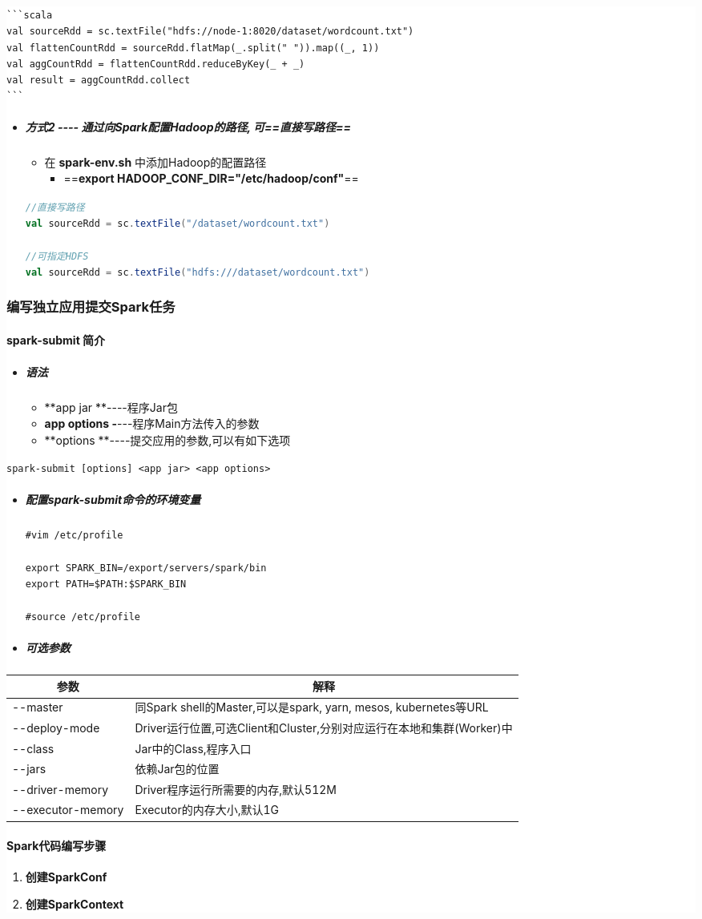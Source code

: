     ```scala
    val sourceRdd = sc.textFile("hdfs://node-1:8020/dataset/wordcount.txt")
    val flattenCountRdd = sourceRdd.flatMap(_.split(" ")).map((_, 1))
    val aggCountRdd = flattenCountRdd.reduceByKey(_ + _)
    val result = aggCountRdd.collect
    ```

  - ##### 方式2	 ----   **通过向Spark配置Hadoop的路径, 可==直接写路径==**

    - 在 **spark-env.sh** 中添加Hadoop的配置路径  
      - ==**export HADOOP_CONF_DIR="/etc/hadoop/conf"**==

    ```scala
    //直接写路径
    val sourceRdd = sc.textFile("/dataset/wordcount.txt")
    
    //可指定HDFS
    val sourceRdd = sc.textFile("hdfs:///dataset/wordcount.txt")
    ```



### 编写独立应用提交Spark任务

#### spark-submit 简介

- ##### 语法	

  - **app jar **----程序Jar包
  - **app options -**---程序Main方法传入的参数
  - **options **----提交应用的参数,可以有如下选项

```shell
spark-submit [options] <app jar> <app options>
```

- ##### 配置spark-submit命令的环境变量

  ```shell
  #vim /etc/profile
  
  export SPARK_BIN=/export/servers/spark/bin
  export PATH=$PATH:$SPARK_BIN
  
  #source /etc/profile
  ```

- ##### 可选参数

| 参数              | 解释                                                         |
| ----------------- | ------------------------------------------------------------ |
| --master          | 同Spark shell的Master,可以是spark, yarn, mesos, kubernetes等URL |
| --deploy-mode     | Driver运行位置,可选Client和Cluster,分别对应运行在本地和集群(Worker)中 |
| --class           | Jar中的Class,程序入口                                        |
| --jars            | 依赖Jar包的位置                                              |
| --driver-memory   | Driver程序运行所需要的内存,默认512M                          |
| --executor-memory | Executor的内存大小,默认1G                                    |

#### Spark代码编写步骤

1. **创建SparkConf**     

2. **创建SparkContext**  
